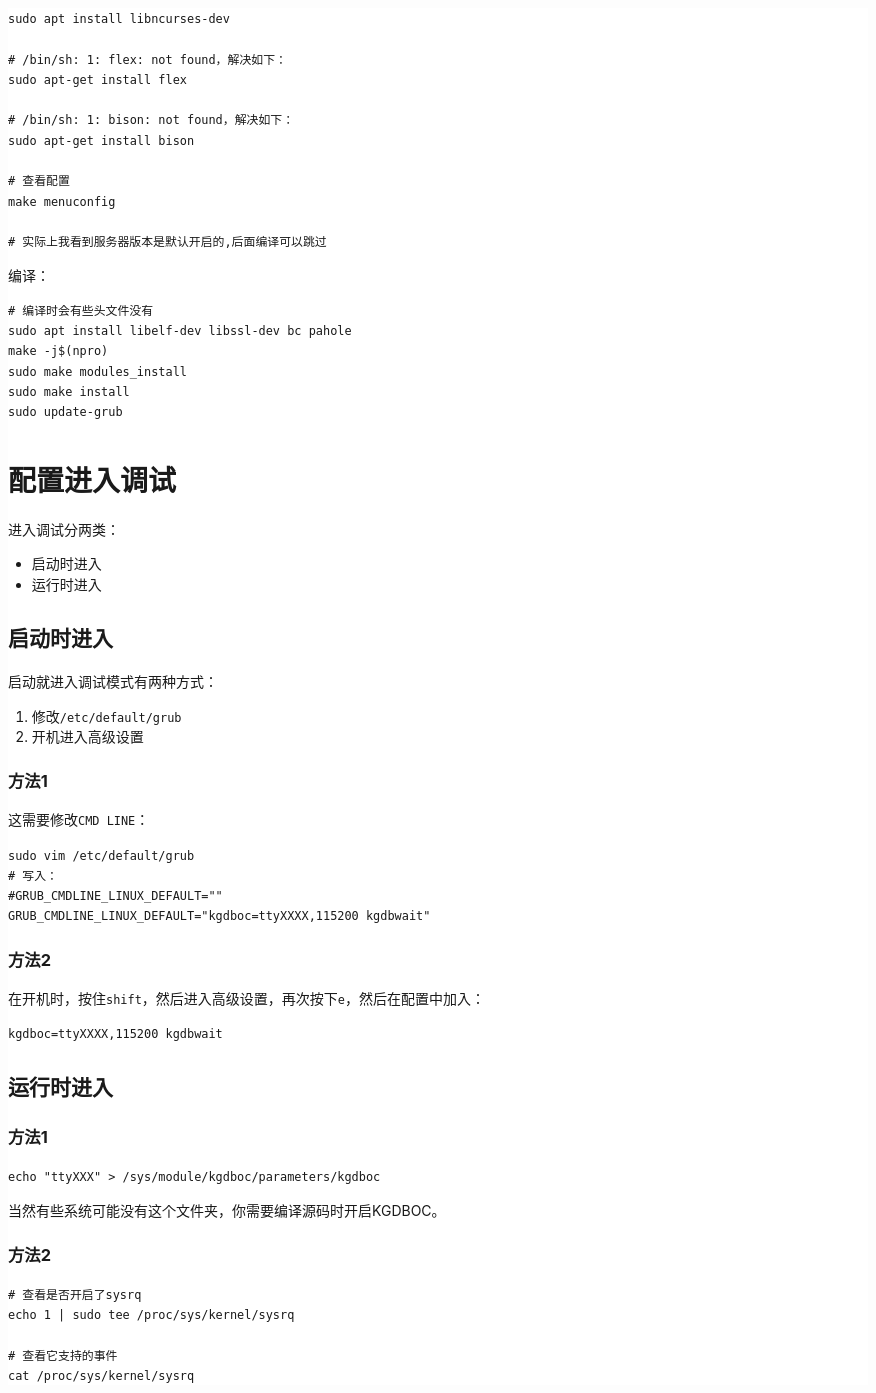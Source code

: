 ```shell
sudo apt install libncurses-dev

# /bin/sh: 1: flex: not found，解决如下：
sudo apt-get install flex

# /bin/sh: 1: bison: not found，解决如下：
sudo apt-get install bison

# 查看配置
make menuconfig

# 实际上我看到服务器版本是默认开启的,后面编译可以跳过
```
编译：
```shell
# 编译时会有些头文件没有
sudo apt install libelf-dev libssl-dev bc pahole
make -j$(npro)
sudo make modules_install
sudo make install
sudo update-grub
```
# 配置进入调试
进入调试分两类：
+ 启动时进入
+ 运行时进入
## 启动时进入
启动就进入调试模式有两种方式：
1. 修改`/etc/default/grub`
2. 开机进入高级设置
### 方法1
这需要修改`CMD LINE`：
```shell
sudo vim /etc/default/grub
# 写入：
#GRUB_CMDLINE_LINUX_DEFAULT=""
GRUB_CMDLINE_LINUX_DEFAULT="kgdboc=ttyXXXX,115200 kgdbwait"
```

### 方法2
在开机时，按住`shift`，然后进入高级设置，再次按下`e`，然后在配置中加入：
```shell
kgdboc=ttyXXXX,115200 kgdbwait
```
## 运行时进入

### 方法1
```shell
echo "ttyXXX" > /sys/module/kgdboc/parameters/kgdboc
```
当然有些系统可能没有这个文件夹，你需要编译源码时开启KGDBOC。
### 方法2
```shell
# 查看是否开启了sysrq
echo 1 | sudo tee /proc/sys/kernel/sysrq

# 查看它支持的事件
cat /proc/sys/kernel/sysrq

```